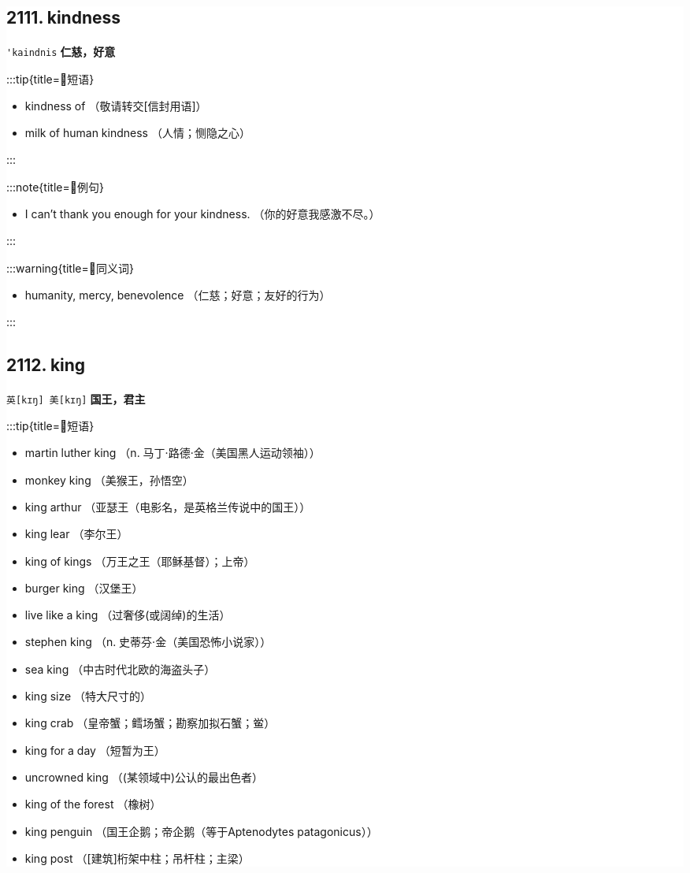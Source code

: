 
## 2111. kindness

`'kaindnis`  **仁慈，好意**

:::tip{title=🤩短语}

- kindness of （敬请转交[信封用语]）

- milk of human kindness （人情；恻隐之心）

:::

:::note{title=🎤例句}

- I can’t thank you enough for your kindness. （你的好意我感激不尽。）

:::

:::warning{title=🤔同义词}

- humanity, mercy, benevolence （仁慈；好意；友好的行为）

:::


## 2112. king

`英[kɪŋ] 美[kɪŋ]`  **国王，君主**

:::tip{title=🤩短语}

- martin luther king （n. 马丁·路德·金（美国黑人运动领袖））

- monkey king （美猴王，孙悟空）

- king arthur （亚瑟王（电影名，是英格兰传说中的国王））

- king lear （李尔王）

- king of kings （万王之王（耶稣基督）；上帝）

- burger king （汉堡王）

- live like a king （过奢侈(或阔绰)的生活）

- stephen king （n. 史蒂芬·金（美国恐怖小说家））

- sea king （中古时代北欧的海盗头子）

- king size （特大尺寸的）

- king crab （皇帝蟹；鳕场蟹；勘察加拟石蟹；鲎）

- king for a day （短暂为王）

- uncrowned king （(某领域中)公认的最出色者）

- king of the forest （橡树）

- king penguin （国王企鹅；帝企鹅（等于Aptenodytes patagonicus））

- king post （[建筑]桁架中柱；吊杆柱；主梁）
